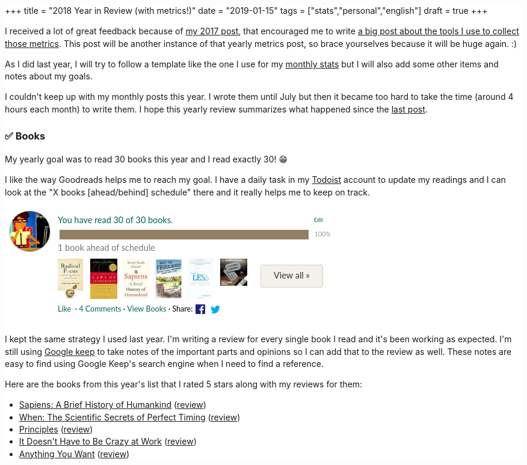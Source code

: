 +++
title = "2018 Year in Review (with metrics!)"
date = "2019-01-15"
tags = ["stats","personal","english"]
draft = true
+++

I received a lot of great feedback because of [my 2017
post](/post/2017-year-in-review/), that encouraged me to write [a big post about
the tools I use to collect those
metrics](https://blog.doist.com/quantified-self-free-tools-to-track-and-optimize-life-2656bc3ed0da). This
post will be another instance of that yearly metrics post, so brace yourselves
because it will be huge again. :)

As I did last year, I will try to follow a template like the one I use for
my [monthly stats](/tags/stats) but I will also add some other items
and notes about my goals.

I couldn't keep up with my monthly posts this year. I wrote them until July but
then it became too hard to take the time (around 4 hours each month) to write
them. I hope this yearly review summarizes what happened since the [last
post](/post/stats-jun-2018/).

### ✅ Books

My yearly goal was to read 30 books this year and I read exactly 30! 😁

I like the way Goodreads helps me to reach my goal. I have a daily task in my
[Todoist](https://todoist.com) account to update my readings and I can look at
the "X books [ahead/behind] schedule" there and it really helps me to keep on
track.

[![List of books read by year](/images/stats/2018/yir/goodreads-challenge.png "Goodreads challenge")](https://www.goodreads.com/challenges/7501-2018-reading-challenge "")

I kept the same strategy I used last year. I'm writing a review for every single
book I read and it's been working as expected. I'm still using [Google
keep](https://keep.google.com) to take notes of the important parts and opinions
so I can add that to the review as well. These notes are easy to find using
Google Keep's search engine when I need to find a reference.

Here are the books from this year's list that I rated 5 stars along with my reviews for them:

* [Sapiens: A Brief History of Humankind](https://amzn.to/2CKuaCd) ([review](https://www.goodreads.com/review/show/2055385224))
* [When: The Scientific Secrets of Perfect Timing](https://amzn.to/2Swopxd) ([review](https://www.goodreads.com/review/show/2254843906))
* [Principles](https://amzn.to/2LJpVJH) ([review](https://www.goodreads.com/review/show/2479523573))
* [It Doesn't Have to Be Crazy at Work](https://amzn.to/2s34SZy) ([review](https://www.goodreads.com/review/show/2555421279))
* [Anything You Want](https://amzn.to/2SwGD1E) ([review](https://www.goodreads.com/review/show/2286561012))
